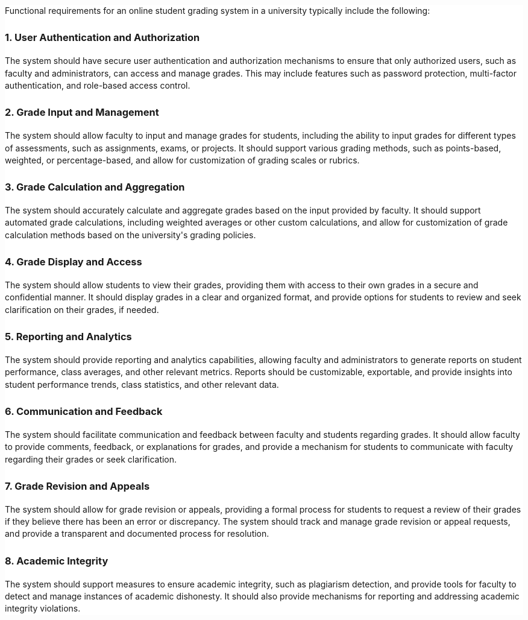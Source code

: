 Functional requirements for an online student grading system in a university typically include the following:

### 1. User Authentication and Authorization

The system should have secure user authentication and authorization mechanisms to ensure that only authorized users, such as faculty and administrators, can access and manage grades. This may include features such as password protection, multi-factor authentication, and role-based access control.

### 2. Grade Input and Management

The system should allow faculty to input and manage grades for students, including the ability to input grades for different types of assessments, such as assignments, exams, or projects. It should support various grading methods, such as points-based, weighted, or percentage-based, and allow for customization of grading scales or rubrics.

### 3. Grade Calculation and Aggregation

The system should accurately calculate and aggregate grades based on the input provided by faculty. It should support automated grade calculations, including weighted averages or other custom calculations, and allow for customization of grade calculation methods based on the university's grading policies.

### 4. Grade Display and Access

The system should allow students to view their grades, providing them with access to their own grades in a secure and confidential manner. It should display grades in a clear and organized format, and provide options for students to review and seek clarification on their grades, if needed.

### 5. Reporting and Analytics

The system should provide reporting and analytics capabilities, allowing faculty and administrators to generate reports on student performance, class averages, and other relevant metrics. Reports should be customizable, exportable, and provide insights into student performance trends, class statistics, and other relevant data.

### 6. Communication and Feedback

The system should facilitate communication and feedback between faculty and students regarding grades. It should allow faculty to provide comments, feedback, or explanations for grades, and provide a mechanism for students to communicate with faculty regarding their grades or seek clarification.

### 7. Grade Revision and Appeals

The system should allow for grade revision or appeals, providing a formal process for students to request a review of their grades if they believe there has been an error or discrepancy. The system should track and manage grade revision or appeal requests, and provide a transparent and documented process for resolution.

### 8. Academic Integrity

The system should support measures to ensure academic integrity, such as plagiarism detection, and provide tools for faculty to detect and manage instances of academic dishonesty. It should also provide mechanisms for reporting and addressing academic integrity violations.
